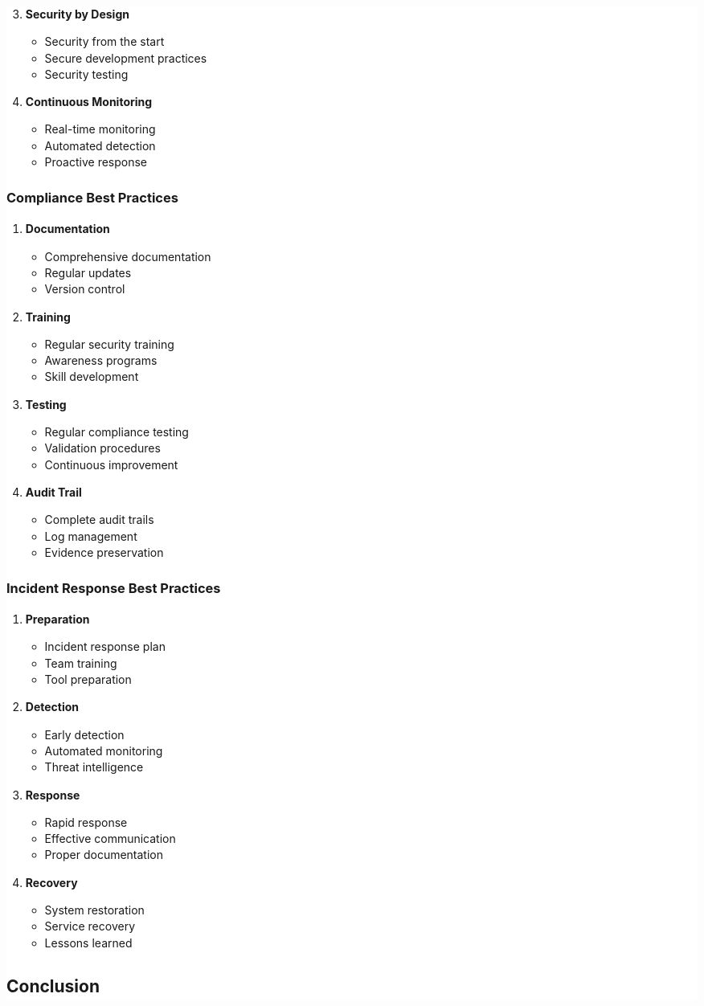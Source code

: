 3. **Security by Design**
   - Security from the start
   - Secure development practices
   - Security testing

4. **Continuous Monitoring**
   - Real-time monitoring
   - Automated detection
   - Proactive response

### Compliance Best Practices

1. **Documentation**
   - Comprehensive documentation
   - Regular updates
   - Version control

2. **Training**
   - Regular security training
   - Awareness programs
   - Skill development

3. **Testing**
   - Regular compliance testing
   - Validation procedures
   - Continuous improvement

4. **Audit Trail**
   - Complete audit trails
   - Log management
   - Evidence preservation

### Incident Response Best Practices

1. **Preparation**
   - Incident response plan
   - Team training
   - Tool preparation

2. **Detection**
   - Early detection
   - Automated monitoring
   - Threat intelligence

3. **Response**
   - Rapid response
   - Effective communication
   - Proper documentation

4. **Recovery**
   - System restoration
   - Service recovery
   - Lessons learned

## Conclusion
